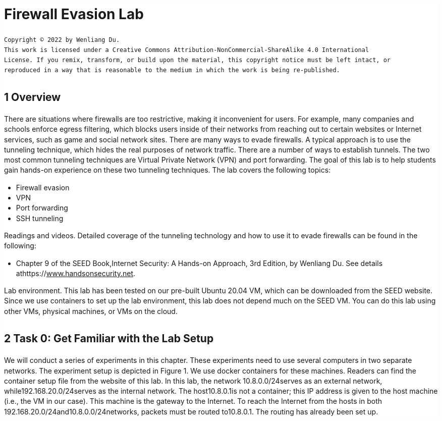 # Firewall Evasion Lab

```
Copyright © 2022 by Wenliang Du.
This work is licensed under a Creative Commons Attribution-NonCommercial-ShareAlike 4.0 International
License. If you remix, transform, or build upon the material, this copyright notice must be left intact, or
reproduced in a way that is reasonable to the medium in which the work is being re-published.
```
## 1 Overview

There are situations where firewalls are too restrictive, making it inconvenient for users. For example, many
companies and schools enforce egress filtering, which blocks users inside of their networks from reaching
out to certain websites or Internet services, such as game and social network sites. There are many ways
to evade firewalls. A typical approach is to use the tunneling technique, which hides the real purposes
of network traffic. There are a number of ways to establish tunnels. The two most common tunneling
techniques are Virtual Private Network (VPN) and port forwarding. The goal of this lab is to help students
gain hands-on experience on these two tunneling techniques. The lab covers the following topics:

- Firewall evasion
- VPN
- Port forwarding
- SSH tunneling

Readings and videos. Detailed coverage of the tunneling technology and how to use it to evade firewalls
can be found in the following:

- Chapter 9 of the SEED Book,Internet Security: A Hands-on Approach, 3rd Edition, by Wenliang Du.
    See details athttps://www.handsonsecurity.net.

Lab environment. This lab has been tested on our pre-built Ubuntu 20.04 VM, which can be downloaded
from the SEED website. Since we use containers to set up the lab environment, this lab does not depend
much on the SEED VM. You can do this lab using other VMs, physical machines, or VMs on the cloud.

## 2 Task 0: Get Familiar with the Lab Setup

We will conduct a series of experiments in this chapter. These experiments need to use several computers
in two separate networks. The experiment setup is depicted in Figure 1. We use docker containers for these
machines. Readers can find the container setup file from the website of this lab. In this lab, the network
10.8.0.0/24serves as an external network, while192.168.20.0/24serves as the internal network.
The host10.8.0.1is not a container; this IP address is given to the host machine (i.e., the VM
in our case). This machine is the gateway to the Internet. To reach the Internet from the hosts in both
192.168.20.0/24and10.8.0.0/24networks, packets must be routed to10.8.0.1. The routing
has already been set up.
